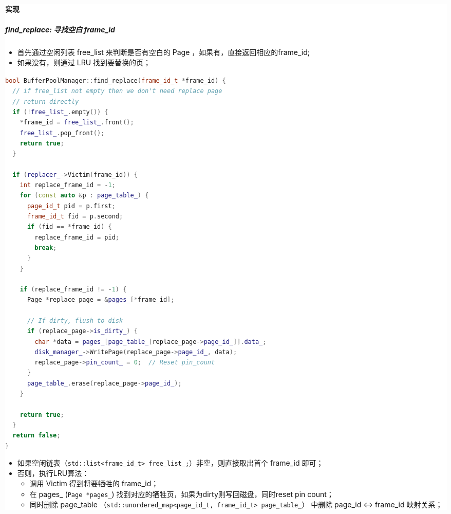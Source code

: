 

#### 实现

##### find_replace: 寻找空白 frame_id

- 首先通过空闲列表 free_list 来判断是否有空白的 Page ，如果有，直接返回相应的frame_id;
- 如果没有，则通过 LRU 找到要替换的页；

```cpp
bool BufferPoolManager::find_replace(frame_id_t *frame_id) {
  // if free_list not empty then we don't need replace page
  // return directly
  if (!free_list_.empty()) {
    *frame_id = free_list_.front();
    free_list_.pop_front();
    return true;
  }
  
  if (replacer_->Victim(frame_id)) {
    int replace_frame_id = -1;
    for (const auto &p : page_table_) {
      page_id_t pid = p.first;
      frame_id_t fid = p.second;
      if (fid == *frame_id) {
        replace_frame_id = pid;
        break;
      }
    }
    
    if (replace_frame_id != -1) {
      Page *replace_page = &pages_[*frame_id];

      // If dirty, flush to disk
      if (replace_page->is_dirty_) {
        char *data = pages_[page_table_[replace_page->page_id_]].data_;
        disk_manager_->WritePage(replace_page->page_id_, data);
        replace_page->pin_count_ = 0;  // Reset pin_count
      }
      page_table_.erase(replace_page->page_id_);
    }

    return true;
  }
  return false;
}
```

- 如果空闲链表（`std::list<frame_id_t> free_list_;`）非空，则直接取出首个 frame_id 即可；
- 否则，执行LRU算法：
  - 调用  Victim 得到将要牺牲的 frame_id；
  - 在 pages_ (`Page *pages_`) 找到对应的牺牲页，如果为dirty则写回磁盘，同时reset pin count；
  - 同时删除 page_table （`std::unordered_map<page_id_t, frame_id_t> page_table_`） 中删除 page_id <-> frame_id 映射关系；

